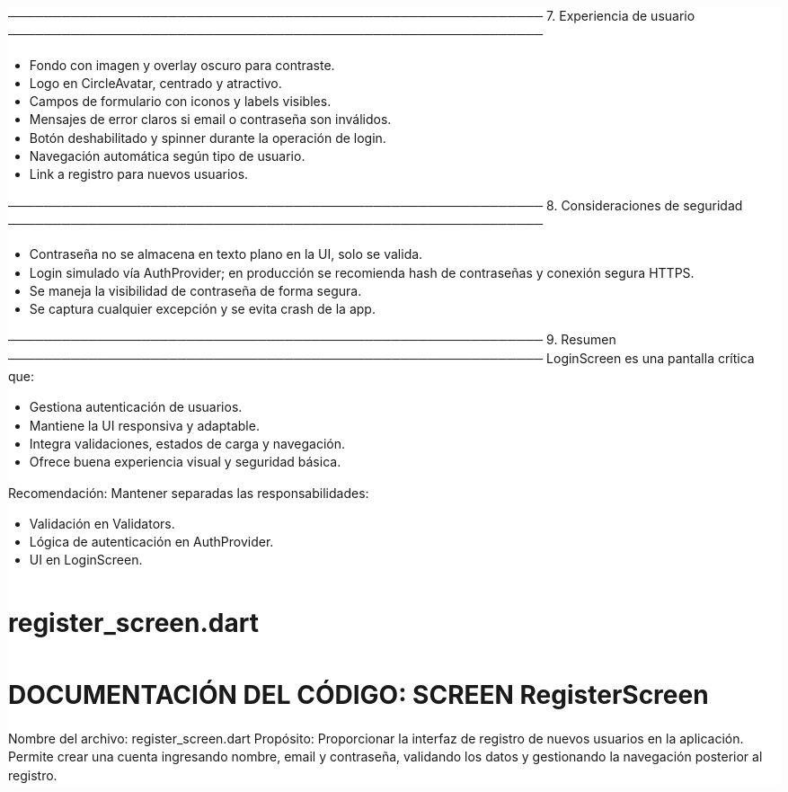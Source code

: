 ────────────────────────────────────────────────────────────
7. Experiencia de usuario
────────────────────────────────────────────────────────────
- Fondo con imagen y overlay oscuro para contraste.
- Logo en CircleAvatar, centrado y atractivo.
- Campos de formulario con iconos y labels visibles.
- Mensajes de error claros si email o contraseña son inválidos.
- Botón deshabilitado y spinner durante la operación de login.
- Navegación automática según tipo de usuario.
- Link a registro para nuevos usuarios.

────────────────────────────────────────────────────────────
8. Consideraciones de seguridad
────────────────────────────────────────────────────────────
- Contraseña no se almacena en texto plano en la UI, solo se valida.
- Login simulado vía AuthProvider; en producción se recomienda
  hash de contraseñas y conexión segura HTTPS.
- Se maneja la visibilidad de contraseña de forma segura.
- Se captura cualquier excepción y se evita crash de la app.

────────────────────────────────────────────────────────────
9. Resumen
────────────────────────────────────────────────────────────
LoginScreen es una pantalla crítica que:
- Gestiona autenticación de usuarios.
- Mantiene la UI responsiva y adaptable.
- Integra validaciones, estados de carga y navegación.
- Ofrece buena experiencia visual y seguridad básica.

Recomendación: Mantener separadas las responsabilidades:
- Validación en Validators.
- Lógica de autenticación en AuthProvider.
- UI en LoginScreen.
















# register_screen.dart
DOCUMENTACIÓN DEL CÓDIGO: SCREEN RegisterScreen
================================================================
Nombre del archivo: register_screen.dart
Propósito: Proporcionar la interfaz de registro de nuevos usuarios
           en la aplicación. Permite crear una cuenta ingresando
           nombre, email y contraseña, validando los datos y
           gestionando la navegación posterior al registro.
